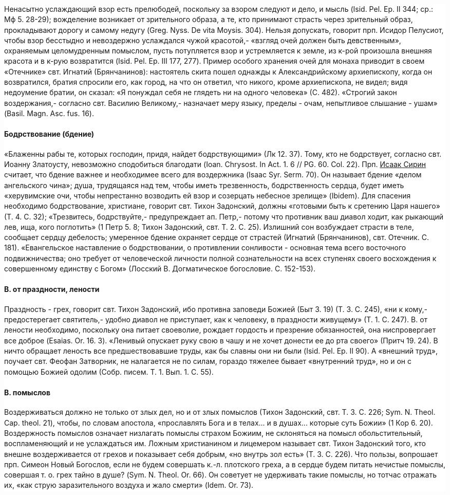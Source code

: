 Ненасытно услаждающий взор есть прелюбодей, поскольку за взором следуют и дело, и мысль (Isid. Pel. Ep. II 344; ср.: Мф 5. 28-29); вожделение возникает от зрительного образа, а те, кто принимают страсть через зрительный образ, прокладывают дорогу и самому недугу (Greg. Nyss. De vita Moysis. 304). Нельзя допускать, говорит прп. Исидор Пелусиот, чтобы взор бесстыдно и невоздержно услаждался чужой красотой,- «взгляд очей должен быть девственным», охраняемым целомудренным помыслом, пусть потупляется взор и устремляется к земле, из к-рой произошла внешняя красота и в к-рую возвратится (Isid. Pel. Ep. III 177, 277). Пример особого хранения очей для монаха приводит в своем «Отечнике» свт. Игнатий (Брянчанинов): настоятель скита пошел однажды к Александрийскому архиепископу, когда он возвратился, братия спросили его, как город, на что он ответил, что никого, кроме архиепископа, не видел; видя недоумение братии, он сказал: «Я понуждал себя не глядеть ни на одного человека» (С. 482). «Строгий закон воздержания,- согласно свт. Василию Великому,- назначает меру языку, пределы - очам, непытливое слышание - ушам» (Basil. Magn. Asc. fus. 16).

#### Бодрствование (бдение)

«Блаженны рабы те, которых господин, придя, найдет бодрствующими» (Лк 12. 37). Тому, кто не бодрствует, согласно свт. Иоанну Златоусту, невозможно сподобиться благодати (Ioan. Chrysost. In Act. 1. 6 // PG. 60. Col. 22). Прп. [Исаак Сирин](<https://pravenc.ru/text/Исаак Сирин.html>) считает, что бдение важнее и необходимее всего для воздержника (Isaac Syr. Serm. 70). Он называет бдение «делом ангельского чина»; душа, трудящаяся над тем, чтобы иметь трезвенность, бодрственность сердца, будет иметь «херувимские очи, чтобы непрестанно возводить ей взор и созерцать небесное зрелище» (Ibidem). Для спасения необходимо бодрствование, христиане, говорит свт. Тихон Задонский, должны «готовыми быть к сретению Царя нашего» (Т. 4. С. 32); «Трезвитесь, бодрствуйте,- предупреждает ап. Петр,- потому что противник ваш диавол ходит, как рыкающий лев, ища, кого поглотить» (1 Петр 5. 8; Тихон Задонский, свт. Т. 2. С. 25). Излишний сон возбуждает страсти в теле, сообщает сердцу дебелость; умеренное бдение охраняет сердце от страстей (Игнатий (Брянчанинов), свт. Отечник. С. 181). «Евангельское наставление о бодрствовании, о противлении сонливости - основная тема всего восточного подвижничества; оно требует от человеческой личности полной сознательности на всех ступенях своего восхождения к совершенному единству с Богом» (Лосский В. Догматическое богословие. С. 152-153).

#### В. от праздности, лености

Праздность - грех, говорит свт. Тихон Задонский, ибо противна заповеди Божией (Быт 3. 19) (Т. 3. С. 245), «ни к кому,- предостерегает святитель,- удобно диавол не приступает, как к человеку, в праздности живущему» (Т. 1. С. 247). В. от лености необходимо, поскольку она питает своеволие, рождает гордость и презрение обязанностей, она ниспровергает все доброе (Esaias. Or. 16. 3). «Ленивый опускает руку свою в чашу и не хочет донести ее до рта своего» (Притч 19. 24). В ничто обращает леность все предшествовавшие труды, как бы славны они ни были (Isid. Pel. Ep. II 90). А «внешний труд», поучает свт. Феофан Затворник, не налагается не по силам, гораздо тяжелее бывает «внутренний труд», но и он с помощью Божией одолим (Собр. писем. Т. 1. Вып. 1. С. 55).

#### В. помыслов

Воздерживаться должно не только от злых дел, но и от злых помыслов (Тихон Задонский, свт. Т. 3. С. 226; Sym. N. Theol. Cap. theol. 21), чтобы, по словам апостола, «прославлять Бога и в телах... и в душах... которые суть Божии» (1 Кор 6. 20). Воздержность помыслов означает низлагать помыслы страхом Божиим, не склоняться на помысл обольстительный, воспламеняющий и не услаждаться им. Ложным христианином и лицемером называет свт. Тихон Задонский того, кто внешне воздерживается от грехов и показывает себя добрым, «но внутрь зол есть» (Т. 3. С. 226). Что пользы, вопрошает прп. Симеон Новый Богослов, если не будем совершать к.-л. плотского греха, а в сердце будем питать нечистые помыслы, совершая т. о. грех тайно в душе? (Sym. N. Theol. Or. 66). Он советует не удерживать такие помыслы, но тотчас отражать их, «как струю заразительного воздуха и жало смерти» (Idem. Or. 73).
